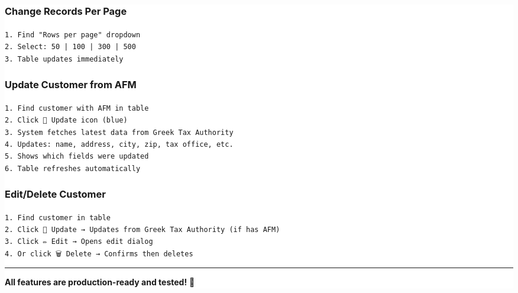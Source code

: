 ### Change Records Per Page
```
1. Find "Rows per page" dropdown
2. Select: 50 | 100 | 300 | 500
3. Table updates immediately
```

### Update Customer from AFM
```
1. Find customer with AFM in table
2. Click 🔄 Update icon (blue)
3. System fetches latest data from Greek Tax Authority
4. Updates: name, address, city, zip, tax office, etc.
5. Shows which fields were updated
6. Table refreshes automatically
```

### Edit/Delete Customer
```
1. Find customer in table
2. Click 🔄 Update → Updates from Greek Tax Authority (if has AFM)
3. Click ✏️ Edit → Opens edit dialog
4. Or click 🗑️ Delete → Confirms then deletes
```

---

**All features are production-ready and tested!** 🎉

